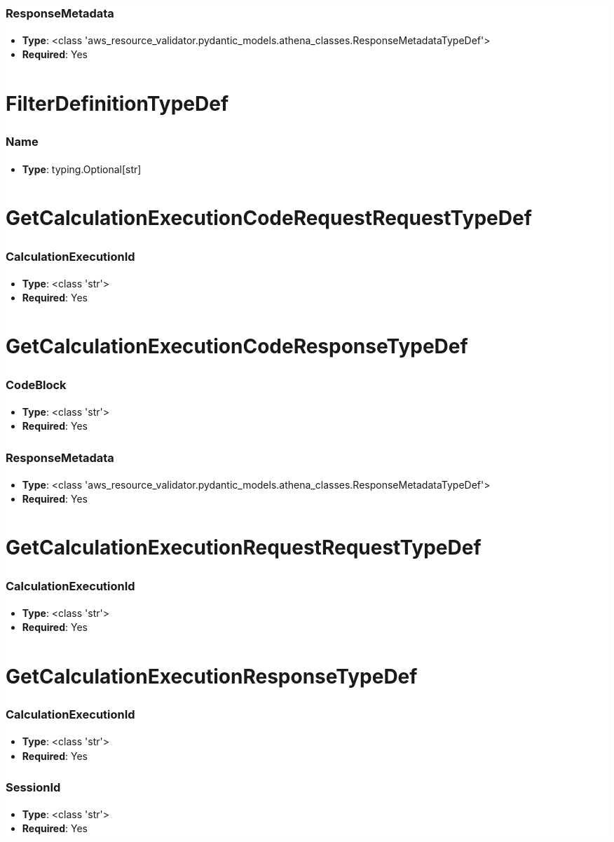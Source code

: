 ### ResponseMetadata
- **Type**: <class 'aws_resource_validator.pydantic_models.athena_classes.ResponseMetadataTypeDef'>
- **Required**: Yes


# FilterDefinitionTypeDef

### Name
- **Type**: typing.Optional[str]


# GetCalculationExecutionCodeRequestRequestTypeDef

### CalculationExecutionId
- **Type**: <class 'str'>
- **Required**: Yes


# GetCalculationExecutionCodeResponseTypeDef

### CodeBlock
- **Type**: <class 'str'>
- **Required**: Yes

### ResponseMetadata
- **Type**: <class 'aws_resource_validator.pydantic_models.athena_classes.ResponseMetadataTypeDef'>
- **Required**: Yes


# GetCalculationExecutionRequestRequestTypeDef

### CalculationExecutionId
- **Type**: <class 'str'>
- **Required**: Yes


# GetCalculationExecutionResponseTypeDef

### CalculationExecutionId
- **Type**: <class 'str'>
- **Required**: Yes

### SessionId
- **Type**: <class 'str'>
- **Required**: Yes
